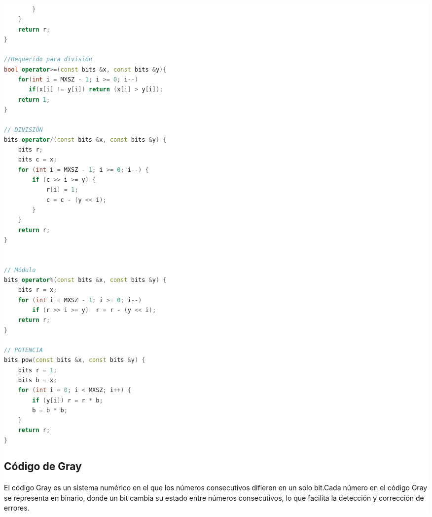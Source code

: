 ```cpp
        }
    }
    return r;
}

//Requerido para división
bool operator>=(const bits &x, const bits &y){
    for(int i = MXSZ - 1; i >= 0; i--)
       if(x[i] != y[i]) return (x[i] > y[i]);
    return 1;
}

// DIVISIÓN
bits operator/(const bits &x, const bits &y) {
    bits r;
    bits c = x;
    for (int i = MXSZ - 1; i >= 0; i--) {
        if (c >> i >= y) {
            r[i] = 1;
            c = c - (y << i);
        }
    }
    return r;
}


// Módulo
bits operator%(const bits &x, const bits &y) {
    bits r = x;
    for (int i = MXSZ - 1; i >= 0; i--)
        if (r >> i >= y)  r = r - (y << i);
    return r;
}

// POTENCIA
bits pow(const bits &x, const bits &y) {
    bits r = 1;
    bits b = x;
    for (int i = 0; i < MXSZ; i++) {
        if (y[i]) r = r * b;
        b = b * b;
    }
    return r;
}
```


## Código de Gray

El código Gray es un sistema numérico en el que los números consecutivos difieren en un solo bit.Cada número en el código Gray se representa en binario, donde un bit cambia su estado entre números consecutivos, lo que facilita la detección y corrección de errores.
